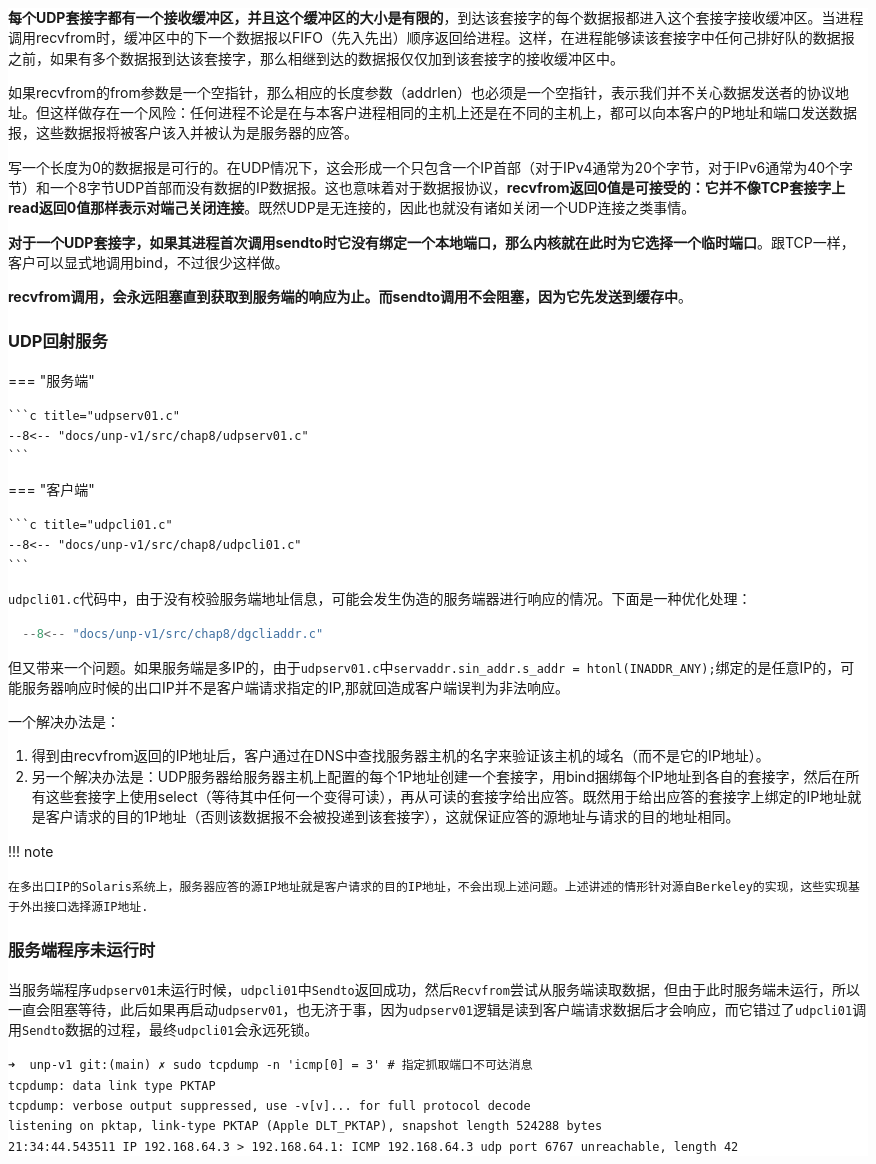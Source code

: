 **每个UDP套接字都有一个接收缓冲区，并且这个缓冲区的大小是有限的**，到达该套接字的每个数据报都进入这个套接字接收缓冲区。当进程调用recvfrom时，缓冲区中的下一个数据报以FIFO（先入先出）顺序返回给进程。这样，在进程能够读该套接字中任何己排好队的数据报之前，如果有多个数据报到达该套接字，那么相继到达的数据报仅仅加到该套接字的接收缓冲区中。

如果recvfrom的from参数是一个空指针，那么相应的长度参数（addrlen）也必须是一个空指针，表示我们并不关心数据发送者的协议地址。但这样做存在一个风险：任何进程不论是在与本客户进程相同的主机上还是在不同的主机上，都可以向本客户的P地址和端口发送数据报，这些数据报将被客户该入并被认为是服务器的应答。

写一个长度为0的数据报是可行的。在UDP情况下，这会形成一个只包含一个IP首部（对于IPv4通常为20个字节，对于IPv6通常为40个字节）和一个8字节UDP首部而没有数据的IP数据报。这也意味着对于数据报协议，**recvfrom返回0值是可接受的：它并不像TCP套接字上read返回0值那样表示对端己关闭连接**。既然UDP是无连接的，因此也就没有诸如关闭一个UDP连接之类事情。

**对于一个UDP套接字，如果其进程首次调用sendto时它没有绑定一个本地端口，那么内核就在此时为它选择一个临时端口**。跟TCP一样，客户可以显式地调用bind，不过很少这样做。

**recvfrom调用，会永远阻塞直到获取到服务端的响应为止。而sendto调用不会阻塞，因为它先发送到缓存中**。

### UDP回射服务

=== "服务端"

    ```c title="udpserv01.c"
    --8<-- "docs/unp-v1/src/chap8/udpserv01.c"
    ```

=== "客户端"

    ```c title="udpcli01.c"
    --8<-- "docs/unp-v1/src/chap8/udpcli01.c"
    ```

  `udpcli01.c`代码中，由于没有校验服务端地址信息，可能会发生伪造的服务端器进行响应的情况。下面是一种优化处理：

  ```c title="校验是否是真实的服务端响应"
    --8<-- "docs/unp-v1/src/chap8/dgcliaddr.c"
  ```

但又带来一个问题。如果服务端是多IP的，由于`udpserv01.c`中`servaddr.sin_addr.s_addr = htonl(INADDR_ANY);`绑定的是任意IP的，可能服务器响应时候的出口IP并不是客户端请求指定的IP,那就回造成客户端误判为非法响应。

一个解决办法是：

1. 得到由recvfrom返回的IP地址后，客户通过在DNS中查找服务器主机的名字来验证该主机的域名（而不是它的IP地址）。
2. 另一个解决办法是：UDP服务器给服务器主机上配置的每个1P地址创建一个套接字，用bind捆绑每个IP地址到各自的套接字，然后在所有这些套接字上使用select（等待其中任何一个变得可读），再从可读的套接字给出应答。既然用于给出应答的套接字上绑定的IP地址就是客户请求的目的1P地址（否则该数据报不会被投递到该套接字），这就保证应答的源地址与请求的目的地址相同。

!!! note

    在多出口IP的Solaris系统上，服务器应答的源IP地址就是客户请求的目的IP地址，不会出现上述问题。上述讲述的情形针对源自Berkeley的实现，这些实现基于外出接口选择源IP地址.

### 服务端程序未运行时

当服务端程序`udpserv01`未运行时候，`udpcli01`中`Sendto`返回成功，然后`Recvfrom`尝试从服务端读取数据，但由于此时服务端未运行，所以一直会阻塞等待，此后如果再启动`udpserv01`，也无济于事，因为`udpserv01`逻辑是读到客户端请求数据后才会响应，而它错过了`udpcli01`调用`Sendto`数据的过程，最终`udpcli01`会永远死锁。

```shell
➜  unp-v1 git:(main) ✗ sudo tcpdump -n 'icmp[0] = 3' # 指定抓取端口不可达消息
tcpdump: data link type PKTAP
tcpdump: verbose output suppressed, use -v[v]... for full protocol decode
listening on pktap, link-type PKTAP (Apple DLT_PKTAP), snapshot length 524288 bytes
21:34:44.543511 IP 192.168.64.3 > 192.168.64.1: ICMP 192.168.64.3 udp port 6767 unreachable, length 42
```
